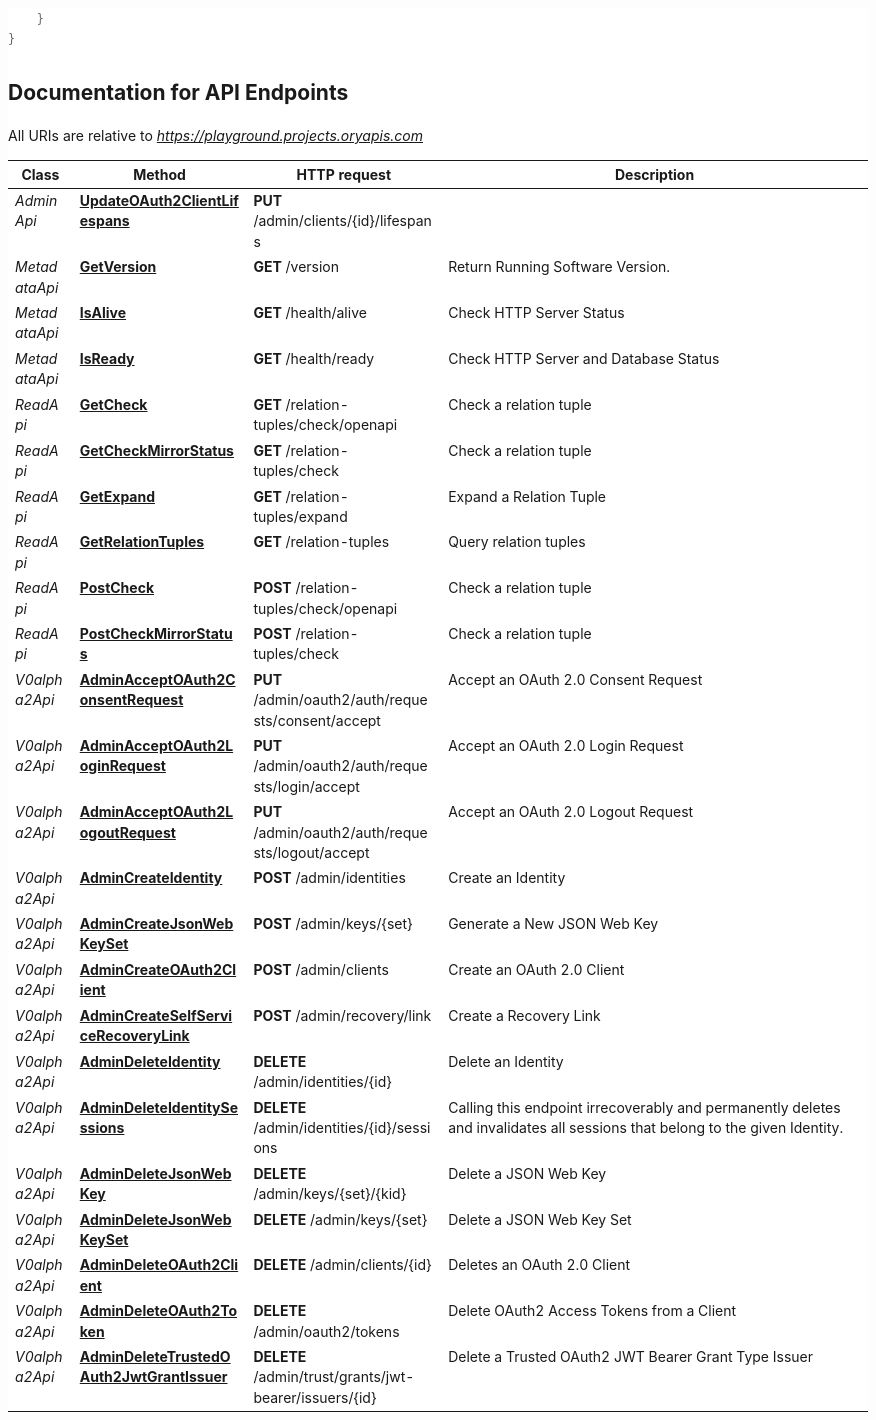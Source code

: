 ```csharp
    }
}
```

<a name="documentation-for-api-endpoints"></a>
## Documentation for API Endpoints

All URIs are relative to *https://playground.projects.oryapis.com*

Class | Method | HTTP request | Description
------------ | ------------- | ------------- | -------------
*AdminApi* | [**UpdateOAuth2ClientLifespans**](docs/AdminApi.md#updateoauth2clientlifespans) | **PUT** /admin/clients/{id}/lifespans | 
*MetadataApi* | [**GetVersion**](docs/MetadataApi.md#getversion) | **GET** /version | Return Running Software Version.
*MetadataApi* | [**IsAlive**](docs/MetadataApi.md#isalive) | **GET** /health/alive | Check HTTP Server Status
*MetadataApi* | [**IsReady**](docs/MetadataApi.md#isready) | **GET** /health/ready | Check HTTP Server and Database Status
*ReadApi* | [**GetCheck**](docs/ReadApi.md#getcheck) | **GET** /relation-tuples/check/openapi | Check a relation tuple
*ReadApi* | [**GetCheckMirrorStatus**](docs/ReadApi.md#getcheckmirrorstatus) | **GET** /relation-tuples/check | Check a relation tuple
*ReadApi* | [**GetExpand**](docs/ReadApi.md#getexpand) | **GET** /relation-tuples/expand | Expand a Relation Tuple
*ReadApi* | [**GetRelationTuples**](docs/ReadApi.md#getrelationtuples) | **GET** /relation-tuples | Query relation tuples
*ReadApi* | [**PostCheck**](docs/ReadApi.md#postcheck) | **POST** /relation-tuples/check/openapi | Check a relation tuple
*ReadApi* | [**PostCheckMirrorStatus**](docs/ReadApi.md#postcheckmirrorstatus) | **POST** /relation-tuples/check | Check a relation tuple
*V0alpha2Api* | [**AdminAcceptOAuth2ConsentRequest**](docs/V0alpha2Api.md#adminacceptoauth2consentrequest) | **PUT** /admin/oauth2/auth/requests/consent/accept | Accept an OAuth 2.0 Consent Request
*V0alpha2Api* | [**AdminAcceptOAuth2LoginRequest**](docs/V0alpha2Api.md#adminacceptoauth2loginrequest) | **PUT** /admin/oauth2/auth/requests/login/accept | Accept an OAuth 2.0 Login Request
*V0alpha2Api* | [**AdminAcceptOAuth2LogoutRequest**](docs/V0alpha2Api.md#adminacceptoauth2logoutrequest) | **PUT** /admin/oauth2/auth/requests/logout/accept | Accept an OAuth 2.0 Logout Request
*V0alpha2Api* | [**AdminCreateIdentity**](docs/V0alpha2Api.md#admincreateidentity) | **POST** /admin/identities | Create an Identity
*V0alpha2Api* | [**AdminCreateJsonWebKeySet**](docs/V0alpha2Api.md#admincreatejsonwebkeyset) | **POST** /admin/keys/{set} | Generate a New JSON Web Key
*V0alpha2Api* | [**AdminCreateOAuth2Client**](docs/V0alpha2Api.md#admincreateoauth2client) | **POST** /admin/clients | Create an OAuth 2.0 Client
*V0alpha2Api* | [**AdminCreateSelfServiceRecoveryLink**](docs/V0alpha2Api.md#admincreateselfservicerecoverylink) | **POST** /admin/recovery/link | Create a Recovery Link
*V0alpha2Api* | [**AdminDeleteIdentity**](docs/V0alpha2Api.md#admindeleteidentity) | **DELETE** /admin/identities/{id} | Delete an Identity
*V0alpha2Api* | [**AdminDeleteIdentitySessions**](docs/V0alpha2Api.md#admindeleteidentitysessions) | **DELETE** /admin/identities/{id}/sessions | Calling this endpoint irrecoverably and permanently deletes and invalidates all sessions that belong to the given Identity.
*V0alpha2Api* | [**AdminDeleteJsonWebKey**](docs/V0alpha2Api.md#admindeletejsonwebkey) | **DELETE** /admin/keys/{set}/{kid} | Delete a JSON Web Key
*V0alpha2Api* | [**AdminDeleteJsonWebKeySet**](docs/V0alpha2Api.md#admindeletejsonwebkeyset) | **DELETE** /admin/keys/{set} | Delete a JSON Web Key Set
*V0alpha2Api* | [**AdminDeleteOAuth2Client**](docs/V0alpha2Api.md#admindeleteoauth2client) | **DELETE** /admin/clients/{id} | Deletes an OAuth 2.0 Client
*V0alpha2Api* | [**AdminDeleteOAuth2Token**](docs/V0alpha2Api.md#admindeleteoauth2token) | **DELETE** /admin/oauth2/tokens | Delete OAuth2 Access Tokens from a Client
*V0alpha2Api* | [**AdminDeleteTrustedOAuth2JwtGrantIssuer**](docs/V0alpha2Api.md#admindeletetrustedoauth2jwtgrantissuer) | **DELETE** /admin/trust/grants/jwt-bearer/issuers/{id} | Delete a Trusted OAuth2 JWT Bearer Grant Type Issuer